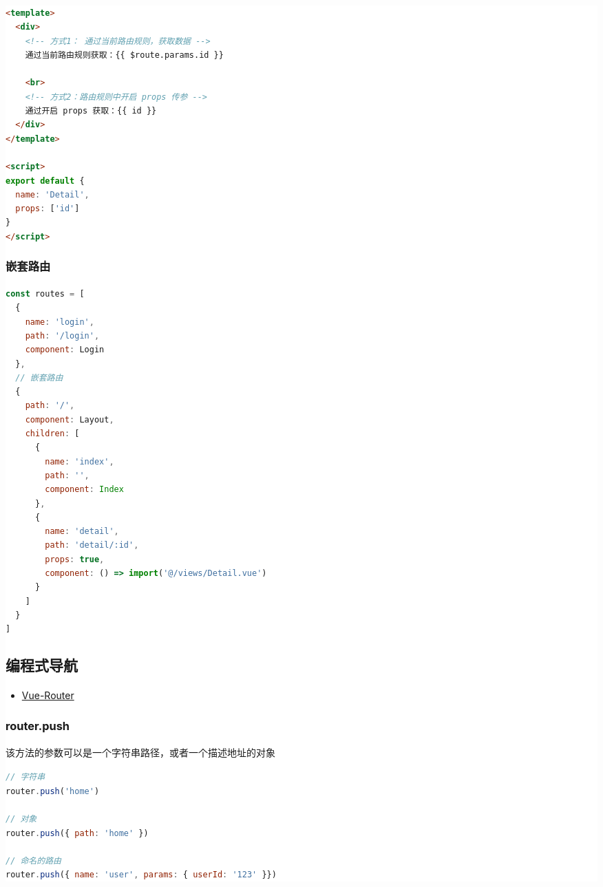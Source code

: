 ```html
<template>
  <div>
    <!-- 方式1： 通过当前路由规则，获取数据 -->
    通过当前路由规则获取：{{ $route.params.id }}

    <br>
    <!-- 方式2：路由规则中开启 props 传参 -->
    通过开启 props 获取：{{ id }}
  </div>
</template>

<script>
export default {
  name: 'Detail',
  props: ['id']
}
</script>
```

### 嵌套路由
```js
const routes = [
  {
    name: 'login',
    path: '/login',
    component: Login
  },
  // 嵌套路由
  {
    path: '/',
    component: Layout,
    children: [
      {
        name: 'index',
        path: '',
        component: Index
      },
      {
        name: 'detail',
        path: 'detail/:id',
        props: true,
        component: () => import('@/views/Detail.vue')
      }
    ]
  }
]
```

## 编程式导航
- [Vue-Router](https://router.vuejs.org/zh/guide/essentials/navigation.html)
### router.push 
该方法的参数可以是一个字符串路径，或者一个描述地址的对象
```js
// 字符串
router.push('home')

// 对象
router.push({ path: 'home' })

// 命名的路由
router.push({ name: 'user', params: { userId: '123' }})

```